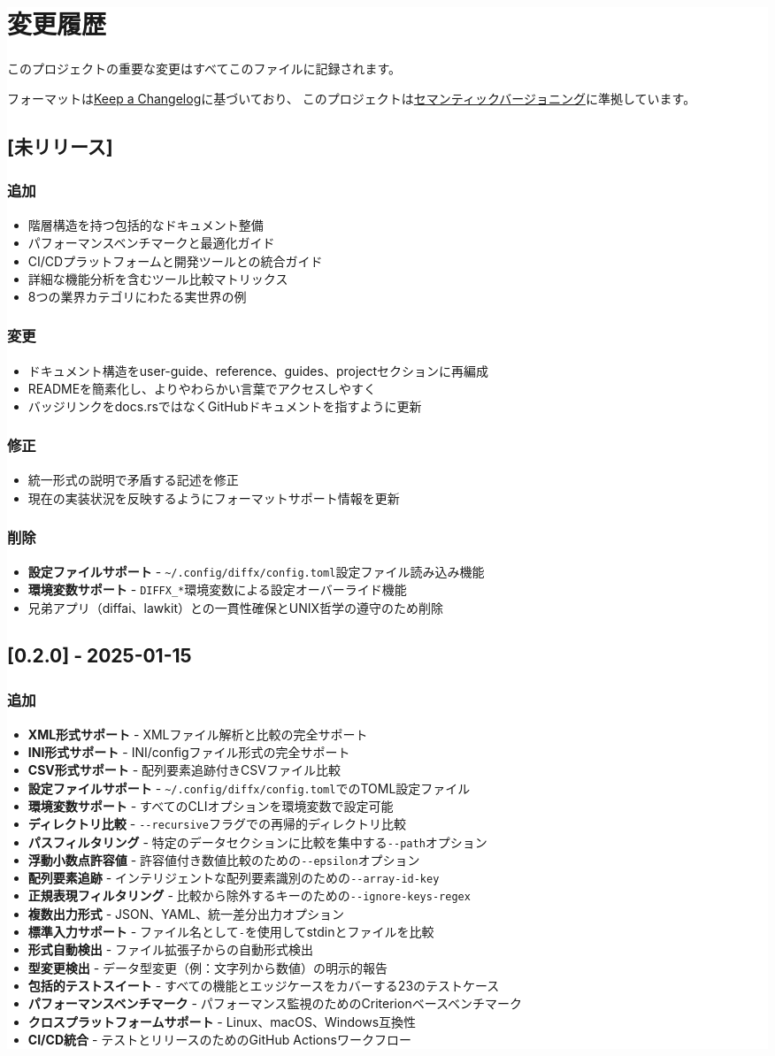 # 変更履歴

このプロジェクトの重要な変更はすべてこのファイルに記録されます。

フォーマットは[Keep a Changelog](https://keepachangelog.com/en/1.0.0/)に基づいており、
このプロジェクトは[セマンティックバージョニング](https://semver.org/spec/v2.0.0.html)に準拠しています。

## [未リリース]

### 追加
- 階層構造を持つ包括的なドキュメント整備
- パフォーマンスベンチマークと最適化ガイド
- CI/CDプラットフォームと開発ツールとの統合ガイド
- 詳細な機能分析を含むツール比較マトリックス
- 8つの業界カテゴリにわたる実世界の例

### 変更
- ドキュメント構造をuser-guide、reference、guides、projectセクションに再編成
- READMEを簡素化し、よりやわらかい言葉でアクセスしやすく
- バッジリンクをdocs.rsではなくGitHubドキュメントを指すように更新

### 修正
- 統一形式の説明で矛盾する記述を修正
- 現在の実装状況を反映するようにフォーマットサポート情報を更新

### 削除
- **設定ファイルサポート** - `~/.config/diffx/config.toml`設定ファイル読み込み機能
- **環境変数サポート** - `DIFFX_*`環境変数による設定オーバーライド機能
- 兄弟アプリ（diffai、lawkit）との一貫性確保とUNIX哲学の遵守のため削除

## [0.2.0] - 2025-01-15

### 追加
- **XML形式サポート** - XMLファイル解析と比較の完全サポート
- **INI形式サポート** - INI/configファイル形式の完全サポート
- **CSV形式サポート** - 配列要素追跡付きCSVファイル比較
- **設定ファイルサポート** - `~/.config/diffx/config.toml`でのTOML設定ファイル
- **環境変数サポート** - すべてのCLIオプションを環境変数で設定可能
- **ディレクトリ比較** - `--recursive`フラグでの再帰的ディレクトリ比較
- **パスフィルタリング** - 特定のデータセクションに比較を集中する`--path`オプション
- **浮動小数点許容値** - 許容値付き数値比較のための`--epsilon`オプション
- **配列要素追跡** - インテリジェントな配列要素識別のための`--array-id-key`
- **正規表現フィルタリング** - 比較から除外するキーのための`--ignore-keys-regex`
- **複数出力形式** - JSON、YAML、統一差分出力オプション
- **標準入力サポート** - ファイル名として`-`を使用してstdinとファイルを比較
- **形式自動検出** - ファイル拡張子からの自動形式検出
- **型変更検出** - データ型変更（例：文字列から数値）の明示的報告
- **包括的テストスイート** - すべての機能とエッジケースをカバーする23のテストケース
- **パフォーマンスベンチマーク** - パフォーマンス監視のためのCriterionベースベンチマーク
- **クロスプラットフォームサポート** - Linux、macOS、Windows互換性
- **CI/CD統合** - テストとリリースのためのGitHub Actionsワークフロー
